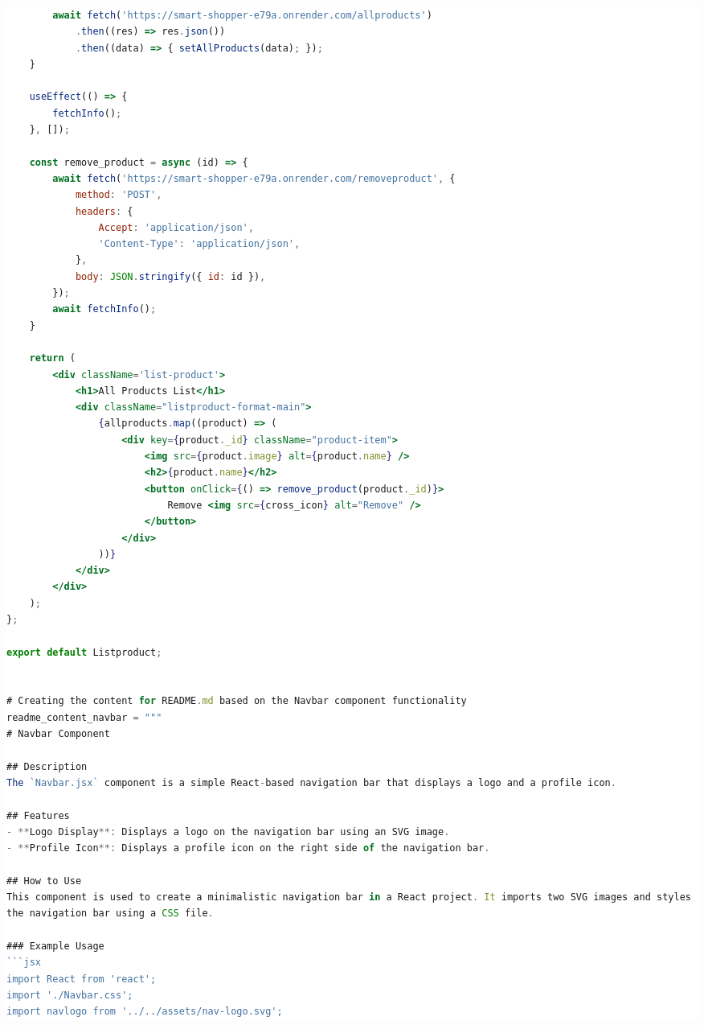 ```jsx
        await fetch('https://smart-shopper-e79a.onrender.com/allproducts')
            .then((res) => res.json())
            .then((data) => { setAllProducts(data); });
    }

    useEffect(() => {
        fetchInfo();
    }, []);

    const remove_product = async (id) => {
        await fetch('https://smart-shopper-e79a.onrender.com/removeproduct', {
            method: 'POST',
            headers: {
                Accept: 'application/json',
                'Content-Type': 'application/json',
            },
            body: JSON.stringify({ id: id }),
        });
        await fetchInfo();
    }

    return (
        <div className='list-product'>
            <h1>All Products List</h1>
            <div className="listproduct-format-main">
                {allproducts.map((product) => (
                    <div key={product._id} className="product-item">
                        <img src={product.image} alt={product.name} />
                        <h2>{product.name}</h2>
                        <button onClick={() => remove_product(product._id)}>
                            Remove <img src={cross_icon} alt="Remove" />
                        </button>
                    </div>
                ))}
            </div>
        </div>
    );
};

export default Listproduct;


# Creating the content for README.md based on the Navbar component functionality
readme_content_navbar = """
# Navbar Component

## Description
The `Navbar.jsx` component is a simple React-based navigation bar that displays a logo and a profile icon.

## Features
- **Logo Display**: Displays a logo on the navigation bar using an SVG image.
- **Profile Icon**: Displays a profile icon on the right side of the navigation bar.

## How to Use
This component is used to create a minimalistic navigation bar in a React project. It imports two SVG images and styles the navigation bar using a CSS file.

### Example Usage
```jsx
import React from 'react';
import './Navbar.css';
import navlogo from '../../assets/nav-logo.svg';
```